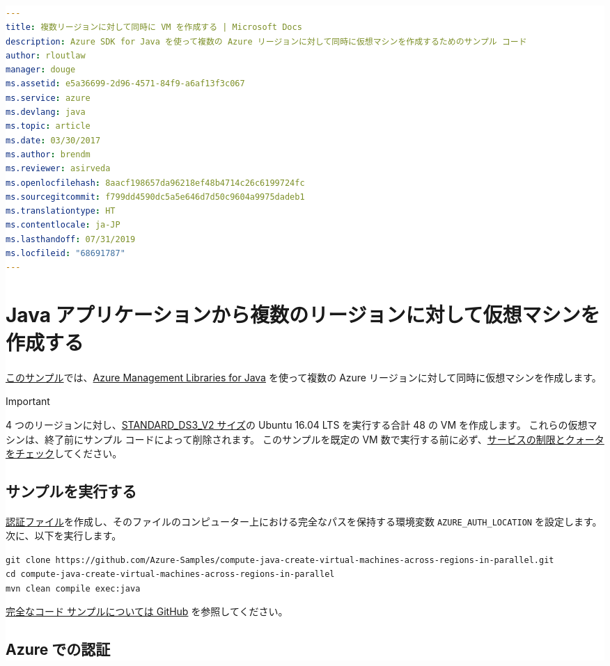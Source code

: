 ```yaml
---
title: 複数リージョンに対して同時に VM を作成する | Microsoft Docs
description: Azure SDK for Java を使って複数の Azure リージョンに対して同時に仮想マシンを作成するためのサンプル コード
author: rloutlaw
manager: douge
ms.assetid: e5a36699-2d96-4571-84f9-a6af13f3c067
ms.service: azure
ms.devlang: java
ms.topic: article
ms.date: 03/30/2017
ms.author: brendm
ms.reviewer: asirveda
ms.openlocfilehash: 8aacf198657da96218ef48b4714c26c6199724fc
ms.sourcegitcommit: f799dd4590dc5a5e646d7d50c9604a9975dadeb1
ms.translationtype: HT
ms.contentlocale: ja-JP
ms.lasthandoff: 07/31/2019
ms.locfileid: "68691787"
---
```

# <a name="create-virtual-machines-across-multiple-regions-from-your-java-applications"></a>Java アプリケーションから複数のリージョンに対して仮想マシンを作成する

[このサンプル](https://github.com/Azure-Samples/compute-java-create-virtual-machines-across-regions-in-parallel)では、[Azure Management Libraries for Java](https://github.com/Azure/azure-sdk-for-java) を使って複数の Azure リージョンに対して同時に仮想マシンを作成します。

> [!IMPORTANT]
> 4 つのリージョンに対し、[STANDARD_DS3_V2 サイズ](http://docs.microsoft.com/azure/virtual-machines/virtual-machines-windows-sizes)の Ubuntu 16.04 LTS を実行する合計 48 の VM を作成します。 これらの仮想マシンは、終了前にサンプル コードによって削除されます。 このサンプルを既定の VM 数で実行する前に必ず、[サービスの制限とクォータをチェック](http://docs.microsoft.com/azure/azure-subscription-service-limits)してください。

## <a name="run-the-sample"></a>サンプルを実行する

[認証ファイル](https://github.com/Azure/azure-sdk-for-java/blob/master/AUTH.md)を作成し、そのファイルのコンピューター上における完全なパスを保持する環境変数 `AZURE_AUTH_LOCATION` を設定します。 次に、以下を実行します。

```
git clone https://github.com/Azure-Samples/compute-java-create-virtual-machines-across-regions-in-parallel.git
cd compute-java-create-virtual-machines-across-regions-in-parallel
mvn clean compile exec:java
```

[完全なコード サンプルについては GitHub](https://github.com/Azure-Samples/compute-java-create-virtual-machines-across-regions-in-parallel/blob/master/src/main/java/com/microsoft/azure/management/compute/samples/CreateVirtualMachinesInParallel.java) を参照してください。

## <a name="authenticate-with-azure"></a>Azure での認証
